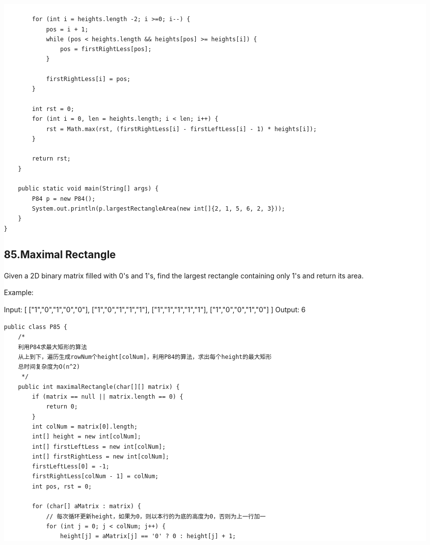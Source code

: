 ```

        for (int i = heights.length -2; i >=0; i--) {
            pos = i + 1;
            while (pos < heights.length && heights[pos] >= heights[i]) {
                pos = firstRightLess[pos];
            }

            firstRightLess[i] = pos;
        }

        int rst = 0;
        for (int i = 0, len = heights.length; i < len; i++) {
            rst = Math.max(rst, (firstRightLess[i] - firstLeftLess[i] - 1) * heights[i]);
        }

        return rst;
    }

    public static void main(String[] args) {
        P84 p = new P84();
        System.out.println(p.largestRectangleArea(new int[]{2, 1, 5, 6, 2, 3}));
    }
}
```

## 85.Maximal Rectangle	

Given a 2D binary matrix filled with 0's and 1's, find the largest rectangle containing only 1's and return its area.

Example:

Input:
[
  ["1","0","1","0","0"],
  ["1","0","1","1","1"],
  ["1","1","1","1","1"],
  ["1","0","0","1","0"]
]
Output: 6

```
public class P85 {
    /*
    利用P84求最大矩形的算法
    从上到下，遍历生成rowNum个height[colNum]，利用P84的算法，求出每个height的最大矩形
    总时间复杂度为O(n^2)
     */
    public int maximalRectangle(char[][] matrix) {
        if (matrix == null || matrix.length == 0) {
            return 0;
        }
        int colNum = matrix[0].length;
        int[] height = new int[colNum];
        int[] firstLeftLess = new int[colNum];
        int[] firstRightLess = new int[colNum];
        firstLeftLess[0] = -1;
        firstRightLess[colNum - 1] = colNum;
        int pos, rst = 0;

        for (char[] aMatrix : matrix) {
            // 每次循环更新height，如果为0，则以本行的为底的高度为0，否则为上一行加一
            for (int j = 0; j < colNum; j++) {
                height[j] = aMatrix[j] == '0' ? 0 : height[j] + 1;
```
